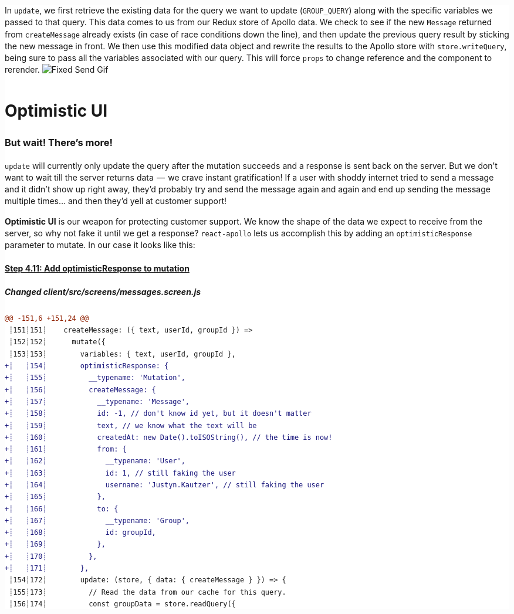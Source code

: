 [}]: #

In `update`, we first retrieve the existing data for the query we want to update (`GROUP_QUERY`) along with the specific variables we passed to that query. This data comes to us from our Redux store of Apollo data. We check to see if the new `Message` returned from `createMessage` already exists (in case of race conditions down the line), and then update the previous query result by sticking the new message in front. We then use this modified data object and rewrite the results to the Apollo store with `store.writeQuery`, being sure to pass all the variables associated with our query. This will force `props` to change reference and the component to rerender. ![Fixed Send Gif](https://github.com/srtucker22/chatty/blob/master/.tortilla/media/step4-10.gif)

# Optimistic UI
### But wait! There’s more!
`update` will currently only update the query after the mutation succeeds and a response is sent back on the server. But we don’t want to wait till the server returns data  —  we crave instant gratification! If a user with shoddy internet tried to send a message and it didn’t show up right away, they’d probably try and send the message again and again and end up sending the message multiple times… and then they’d yell at customer support!

**Optimistic UI** is our weapon for protecting customer support. We know the shape of the data we expect to receive from the server, so why not fake it until we get a response? `react-apollo` lets us accomplish this by adding an `optimisticResponse` parameter to mutate. In our case it looks like this:

[{]: <helper> (diffStep 4.11)

#### [Step 4.11: Add optimisticResponse to mutation](https://github.com/srtucker22/chatty/commit/462d8c4)

##### Changed client&#x2F;src&#x2F;screens&#x2F;messages.screen.js
```diff
@@ -151,6 +151,24 @@
 ┊151┊151┊    createMessage: ({ text, userId, groupId }) =>
 ┊152┊152┊      mutate({
 ┊153┊153┊        variables: { text, userId, groupId },
+┊   ┊154┊        optimisticResponse: {
+┊   ┊155┊          __typename: 'Mutation',
+┊   ┊156┊          createMessage: {
+┊   ┊157┊            __typename: 'Message',
+┊   ┊158┊            id: -1, // don't know id yet, but it doesn't matter
+┊   ┊159┊            text, // we know what the text will be
+┊   ┊160┊            createdAt: new Date().toISOString(), // the time is now!
+┊   ┊161┊            from: {
+┊   ┊162┊              __typename: 'User',
+┊   ┊163┊              id: 1, // still faking the user
+┊   ┊164┊              username: 'Justyn.Kautzer', // still faking the user
+┊   ┊165┊            },
+┊   ┊166┊            to: {
+┊   ┊167┊              __typename: 'Group',
+┊   ┊168┊              id: groupId,
+┊   ┊169┊            },
+┊   ┊170┊          },
+┊   ┊171┊        },
 ┊154┊172┊        update: (store, { data: { createMessage } }) => {
 ┊155┊173┊          // Read the data from our cache for this query.
 ┊156┊174┊          const groupData = store.readQuery({
```


[//]: # (head-end)
[{]: <helper> (diffStep 4.1)
[{]: <helper> (diffStep 4.2)
[{]: <helper> (diffStep 4.3 files="client/src/components/message-input.component.js")
[{]: <helper> (diffStep 4.4)
[{]: <helper> (diffStep 4.5)
[{]: <helper> (diffStep 4.6)
[{]: <helper> (diffStep 4.7)
[{]: <helper> (diffStep 4.8)
[{]: <helper> (diffStep 4.9)
[{]: <helper> (diffStep "4.10")
[{]: <helper> (diffStep 4.12)
[{]: <helper> (diffStep 4.13)